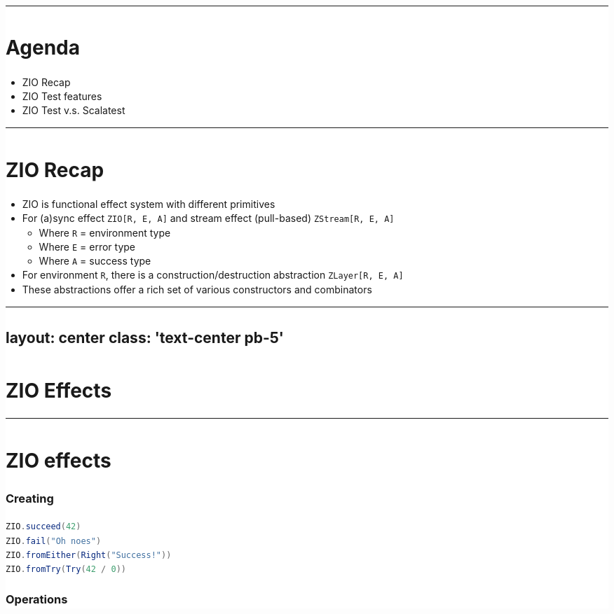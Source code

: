 
---

# Agenda

<v-clicks>

- ZIO Recap
- ZIO Test features
- ZIO Test v.s. Scalatest

</v-clicks>

---

# ZIO Recap

<v-clicks>

- ZIO is functional effect system with different primitives
- For (a)sync effect `ZIO[R, E, A]` and stream effect (pull-based) `ZStream[R, E, A]`
  - Where `R` = environment type
  - Where `E` = error type
  - Where `A` = success type
- For environment `R`, there is a construction/destruction abstraction `ZLayer[R, E, A]`
- These abstractions offer a rich set of various constructors and combinators

</v-clicks>

---
layout: center
class: 'text-center pb-5'
---

# ZIO Effects

---

# ZIO effects

### Creating

```scala
ZIO.succeed(42)
ZIO.fail("Oh noes")
ZIO.fromEither(Right("Success!"))
ZIO.fromTry(Try(42 / 0))
```

### Operations

